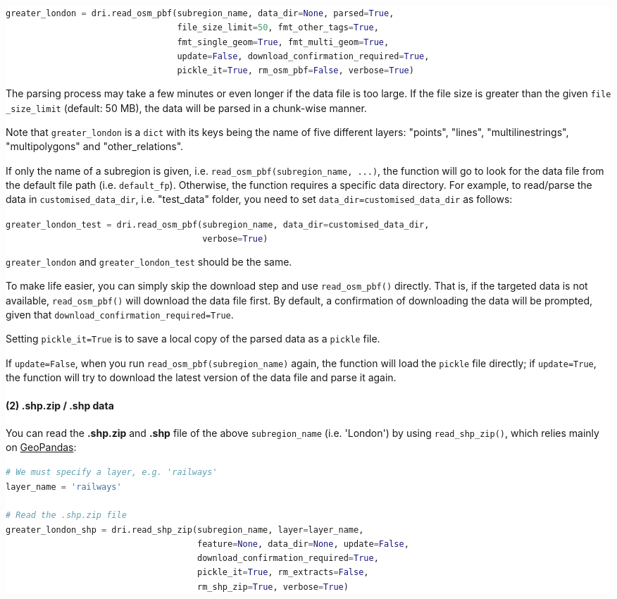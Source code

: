 ```python
greater_london = dri.read_osm_pbf(subregion_name, data_dir=None, parsed=True,
                                  file_size_limit=50, fmt_other_tags=True,
                                  fmt_single_geom=True, fmt_multi_geom=True,
                                  update=False, download_confirmation_required=True,
                                  pickle_it=True, rm_osm_pbf=False, verbose=True)
```

The parsing process may take a few minutes or even longer if the data file is too large. If the file size is greater than the given `file_size_limit` (default: 50 MB), the data will be parsed in a chunk-wise manner. 

Note that `greater_london` is a `dict` with its keys being the name of five different layers: "points", "lines", "multilinestrings", "multipolygons" and "other_relations". 

If only the name of a subregion is given, i.e. `read_osm_pbf(subregion_name, ...)`, the function will go to look for the data file from the default file path (i.e. `default_fp`). Otherwise, the function requires a specific data directory. For example, to read/parse the data in `customised_data_dir`, i.e. "test_data" folder, you need to set `data_dir=customised_data_dir` as follows:

```python
greater_london_test = dri.read_osm_pbf(subregion_name, data_dir=customised_data_dir, 
                                       verbose=True)
```

`greater_london` and `greater_london_test` should be the same. 

To make life easier, you can simply skip the download step and use `read_osm_pbf()` directly. That is, if the targeted data is not available, `read_osm_pbf()` will download the data file first. By default, a confirmation of downloading the data will be prompted, given that `download_confirmation_required=True`. 

Setting `pickle_it=True` is to save a local copy of the parsed data as a `pickle` file. 

If `update=False`, when you run `read_osm_pbf(subregion_name)` again, the function will load the `pickle` file directly; if `update=True`, the function will try to download the latest version of the data file and parse it again.



#### (2) **.shp.zip** / **.shp** data <a name="shp-zip-data"></a>

You can read the **.shp.zip** and **.shp** file of the above `subregion_name` (i.e. 'London') by using `read_shp_zip()`, which relies mainly on [GeoPandas](http://geopandas.org/):

```python
# We must specify a layer, e.g. 'railways'
layer_name = 'railways'

# Read the .shp.zip file
greater_london_shp = dri.read_shp_zip(subregion_name, layer=layer_name, 
                                      feature=None, data_dir=None, update=False, 
                                      download_confirmation_required=True, 
                                      pickle_it=True, rm_extracts=False, 
                                      rm_shp_zip=True, verbose=True)
```
